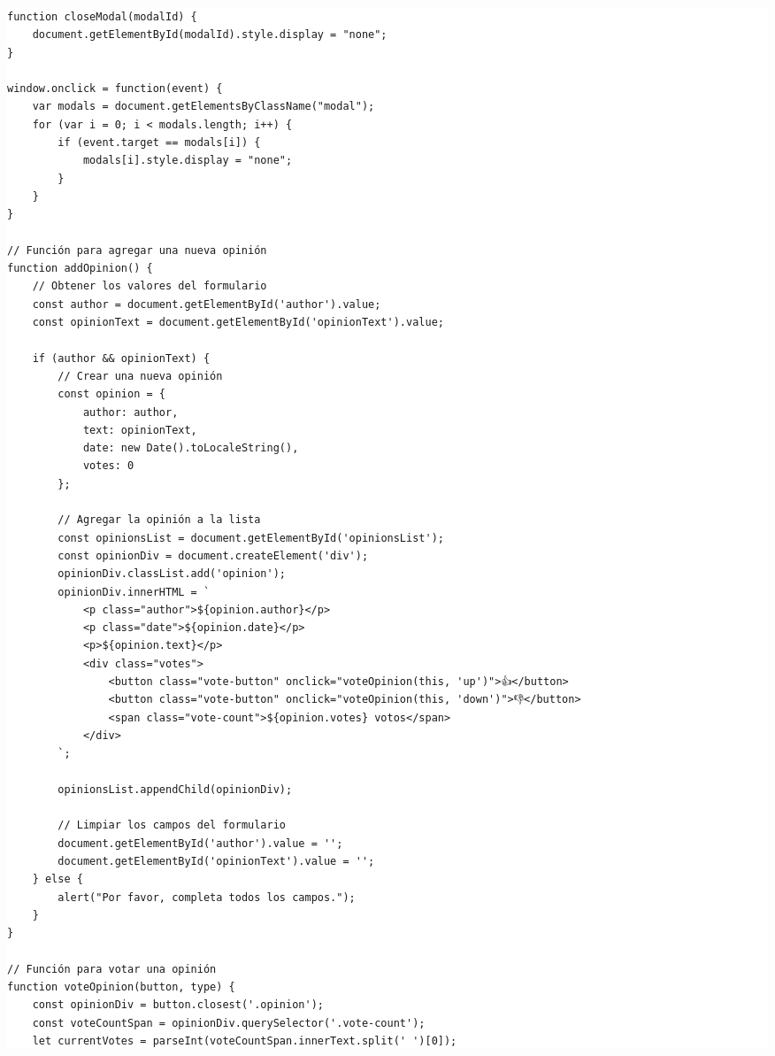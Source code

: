     function closeModal(modalId) {
        document.getElementById(modalId).style.display = "none";
    }

    window.onclick = function(event) {
        var modals = document.getElementsByClassName("modal");
        for (var i = 0; i < modals.length; i++) {
            if (event.target == modals[i]) {
                modals[i].style.display = "none";
            }
        }
    }

    // Función para agregar una nueva opinión
    function addOpinion() {
        // Obtener los valores del formulario
        const author = document.getElementById('author').value;
        const opinionText = document.getElementById('opinionText').value;

        if (author && opinionText) {
            // Crear una nueva opinión
            const opinion = {
                author: author,
                text: opinionText,
                date: new Date().toLocaleString(),
                votes: 0
            };

            // Agregar la opinión a la lista
            const opinionsList = document.getElementById('opinionsList');
            const opinionDiv = document.createElement('div');
            opinionDiv.classList.add('opinion');
            opinionDiv.innerHTML = `
                <p class="author">${opinion.author}</p>
                <p class="date">${opinion.date}</p>
                <p>${opinion.text}</p>
                <div class="votes">
                    <button class="vote-button" onclick="voteOpinion(this, 'up')">👍</button>
                    <button class="vote-button" onclick="voteOpinion(this, 'down')">👎</button>
                    <span class="vote-count">${opinion.votes} votos</span>
                </div>
            `;

            opinionsList.appendChild(opinionDiv);

            // Limpiar los campos del formulario
            document.getElementById('author').value = '';
            document.getElementById('opinionText').value = '';
        } else {
            alert("Por favor, completa todos los campos.");
        }
    }

    // Función para votar una opinión
    function voteOpinion(button, type) {
        const opinionDiv = button.closest('.opinion');
        const voteCountSpan = opinionDiv.querySelector('.vote-count');
        let currentVotes = parseInt(voteCountSpan.innerText.split(' ')[0]);

